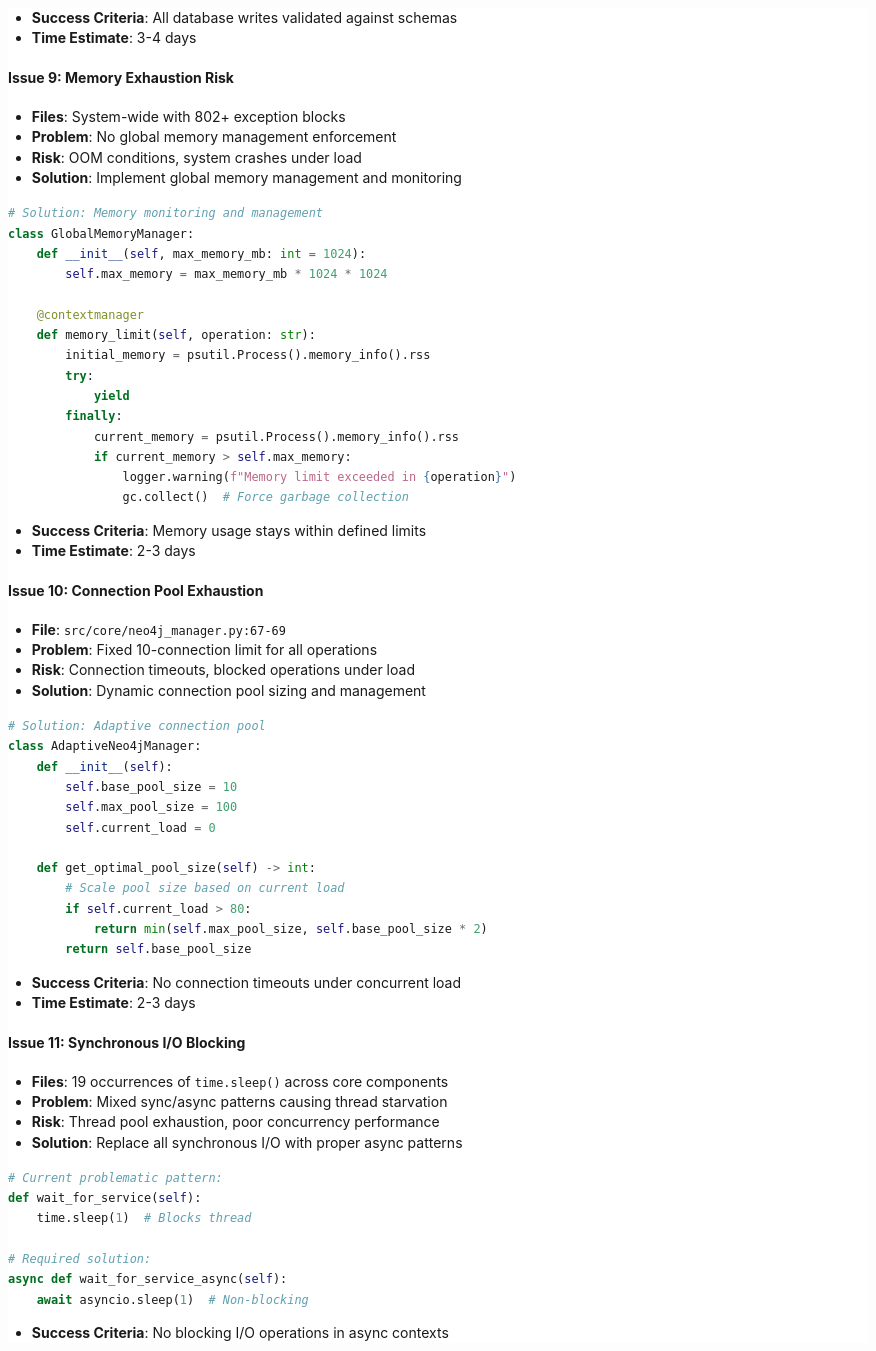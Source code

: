 - **Success Criteria**: All database writes validated against schemas
- **Time Estimate**: 3-4 days

#### **Issue 9: Memory Exhaustion Risk**
- **Files**: System-wide with 802+ exception blocks
- **Problem**: No global memory management enforcement
- **Risk**: OOM conditions, system crashes under load
- **Solution**: Implement global memory management and monitoring
```python
# Solution: Memory monitoring and management
class GlobalMemoryManager:
    def __init__(self, max_memory_mb: int = 1024):
        self.max_memory = max_memory_mb * 1024 * 1024
        
    @contextmanager
    def memory_limit(self, operation: str):
        initial_memory = psutil.Process().memory_info().rss
        try:
            yield
        finally:
            current_memory = psutil.Process().memory_info().rss
            if current_memory > self.max_memory:
                logger.warning(f"Memory limit exceeded in {operation}")
                gc.collect()  # Force garbage collection
```
- **Success Criteria**: Memory usage stays within defined limits
- **Time Estimate**: 2-3 days

#### **Issue 10: Connection Pool Exhaustion**
- **File**: `src/core/neo4j_manager.py:67-69`
- **Problem**: Fixed 10-connection limit for all operations
- **Risk**: Connection timeouts, blocked operations under load
- **Solution**: Dynamic connection pool sizing and management
```python
# Solution: Adaptive connection pool
class AdaptiveNeo4jManager:
    def __init__(self):
        self.base_pool_size = 10
        self.max_pool_size = 100
        self.current_load = 0
        
    def get_optimal_pool_size(self) -> int:
        # Scale pool size based on current load
        if self.current_load > 80:
            return min(self.max_pool_size, self.base_pool_size * 2)
        return self.base_pool_size
```
- **Success Criteria**: No connection timeouts under concurrent load
- **Time Estimate**: 2-3 days

#### **Issue 11: Synchronous I/O Blocking**
- **Files**: 19 occurrences of `time.sleep()` across core components
- **Problem**: Mixed sync/async patterns causing thread starvation
- **Risk**: Thread pool exhaustion, poor concurrency performance
- **Solution**: Replace all synchronous I/O with proper async patterns
```python
# Current problematic pattern:
def wait_for_service(self):
    time.sleep(1)  # Blocks thread
    
# Required solution:
async def wait_for_service_async(self):
    await asyncio.sleep(1)  # Non-blocking
```
- **Success Criteria**: No blocking I/O operations in async contexts